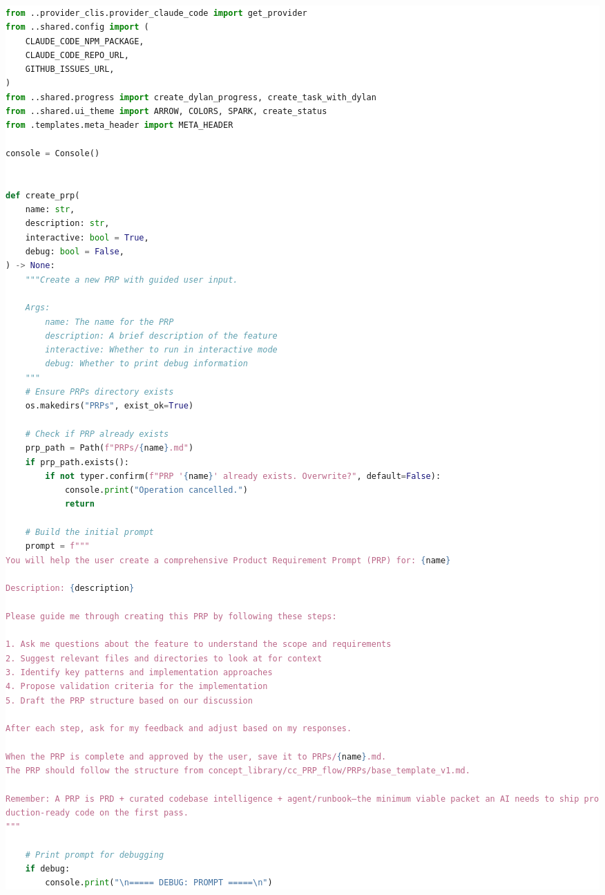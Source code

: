 ```python
from ..provider_clis.provider_claude_code import get_provider
from ..shared.config import (
    CLAUDE_CODE_NPM_PACKAGE,
    CLAUDE_CODE_REPO_URL,
    GITHUB_ISSUES_URL,
)
from ..shared.progress import create_dylan_progress, create_task_with_dylan
from ..shared.ui_theme import ARROW, COLORS, SPARK, create_status
from .templates.meta_header import META_HEADER

console = Console()


def create_prp(
    name: str,
    description: str,
    interactive: bool = True,
    debug: bool = False,
) -> None:
    """Create a new PRP with guided user input.
    
    Args:
        name: The name for the PRP
        description: A brief description of the feature
        interactive: Whether to run in interactive mode
        debug: Whether to print debug information
    """
    # Ensure PRPs directory exists
    os.makedirs("PRPs", exist_ok=True)
    
    # Check if PRP already exists
    prp_path = Path(f"PRPs/{name}.md")
    if prp_path.exists():
        if not typer.confirm(f"PRP '{name}' already exists. Overwrite?", default=False):
            console.print("Operation cancelled.")
            return
    
    # Build the initial prompt
    prompt = f"""
You will help the user create a comprehensive Product Requirement Prompt (PRP) for: {name}

Description: {description}

Please guide me through creating this PRP by following these steps:

1. Ask me questions about the feature to understand the scope and requirements
2. Suggest relevant files and directories to look at for context
3. Identify key patterns and implementation approaches
4. Propose validation criteria for the implementation
5. Draft the PRP structure based on our discussion

After each step, ask for my feedback and adjust based on my responses.

When the PRP is complete and approved by the user, save it to PRPs/{name}.md.
The PRP should follow the structure from concept_library/cc_PRP_flow/PRPs/base_template_v1.md.

Remember: A PRP is PRD + curated codebase intelligence + agent/runbook—the minimum viable packet an AI needs to ship production-ready code on the first pass.
"""

    # Print prompt for debugging
    if debug:
        console.print("\n===== DEBUG: PROMPT =====\n")
```